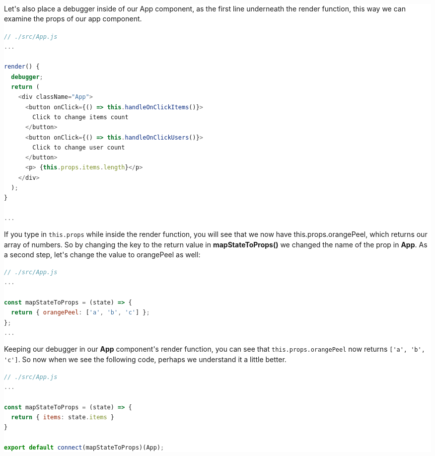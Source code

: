 Let's also place a debugger inside of our App component, as the first line underneath the render function, this way we can examine the props of our app component.  

```javascript
// ./src/App.js
...

render() {
  debugger;
  return (
    <div className="App">
      <button onClick={() => this.handleOnClickItems()}>
        Click to change items count
      </button>
      <button onClick={() => this.handleOnClickUsers()}>
        Click to change user count
      </button>
      <p> {this.props.items.length}</p>
    </div>
  );
}

...
```

If you type in `this.props` while inside the render function, you will see that we now have this.props.orangePeel, which returns our array of numbers. So by changing the key to the return value in __mapStateToProps()__ we changed the name of the prop in __App__. As a second step, let's change the value to orangePeel as well:

```javascript
// ./src/App.js 
...

const mapStateToProps = (state) => {
  return { orangePeel: ['a', 'b', 'c'] };
};
... 
```

Keeping our debugger in our __App__ component's render function, you can see that `this.props.orangePeel` now returns `['a', 'b', 'c']`. So now when we see the following code, perhaps we understand it a little better.

```javascript
// ./src/App.js 
...

const mapStateToProps = (state) => {
  return { items: state.items }
}

export default connect(mapStateToProps)(App);
```
